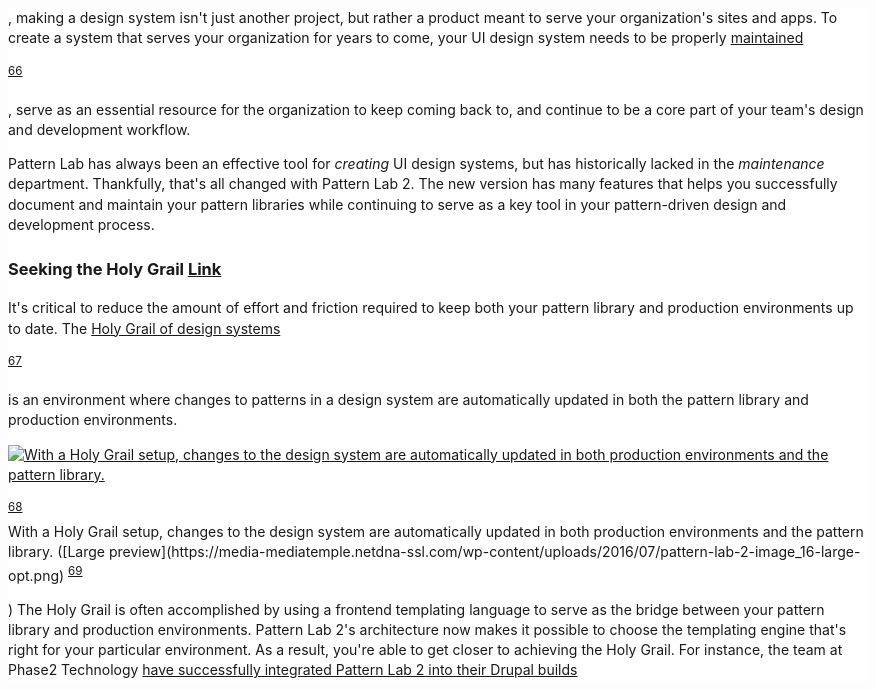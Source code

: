 , making a design system isn't just another project, but rather a product meant to serve your organization's sites and apps. To create a system that serves your organization for years to come, your UI design system needs to be properly [maintained](http://atomicdesign.bradfrost.com/chapter-5/)

<sup>
  <a href="https://www.smashingmagazine.com/2016/07/building-maintaining-atomic-design-systems-pattern-lab/#66">66</a>
</sup>

, serve as an essential resource for the organization to keep coming back to, and continue to be a core part of your team's design and development workflow.

Pattern Lab has always been an effective tool for _creating_ UI design systems, but has historically lacked in the _maintenance_ department. Thankfully, that's all changed with Pattern Lab 2\. The new version has many features that helps you successfully document and maintain your pattern libraries while continuing to serve as a key tool in your pattern-driven design and development process.

### Seeking the Holy Grail [Link](https://www.smashingmagazine.com/2016/07/building-maintaining-atomic-design-systems-pattern-lab/#seeking-the-holy-grail)

It's critical to reduce the amount of effort and friction required to keep both your pattern library and production environments up to date. The [Holy Grail of design systems](http://atomicdesign.bradfrost.com/chapter-5/#in-search-of-the-holy-grail)

<sup>
  <a href="https://www.smashingmagazine.com/2016/07/building-maintaining-atomic-design-systems-pattern-lab/#67">67</a>
</sup>

 is an environment where changes to patterns in a design system are automatically updated in both the pattern library and production environments.

[![With a Holy Grail setup, changes to the design system are automatically updated in both production environments and the pattern library.](https://media-mediatemple.netdna-ssl.com/wp-content/uploads/2016/07/pattern-lab-2-image_16-opt.png)](https://media-mediatemple.netdna-ssl.com/wp-content/uploads/2016/07/pattern-lab-2-image_16-large-opt.png)

<sup>
  <a href="https://www.smashingmagazine.com/2016/07/building-maintaining-atomic-design-systems-pattern-lab/#68">68</a>
</sup>

<br>
With a Holy Grail setup, changes to the design system are automatically updated in both production environments and the pattern library. ([Large preview](https://media-mediatemple.netdna-ssl.com/wp-content/uploads/2016/07/pattern-lab-2-image_16-large-opt.png)

<sup>
  <a href="https://www.smashingmagazine.com/2016/07/building-maintaining-atomic-design-systems-pattern-lab/#69">69</a>
</sup>

) The Holy Grail is often accomplished by using a frontend templating language to serve as the bridge between your pattern library and production environments. Pattern Lab 2's architecture now makes it possible to choose the templating engine that's right for your particular environment. As a result, you're able to get closer to achieving the Holy Grail. For instance, the team at Phase2 Technology [have successfully integrated Pattern Lab 2 into their Drupal builds](https://www.phase2technology.com/blog/introducing-pattern-lab-starter-8/)
